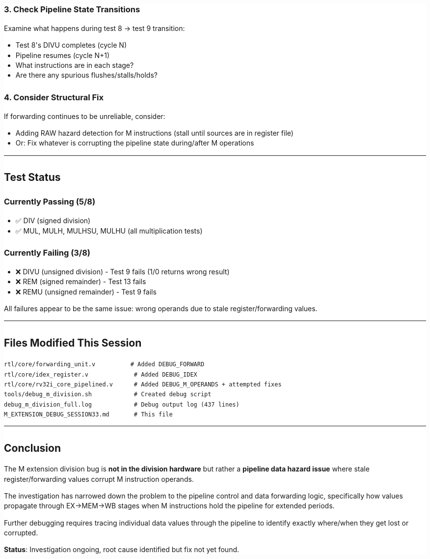### 3. Check Pipeline State Transitions
Examine what happens during test 8 → test 9 transition:
- Test 8's DIVU completes (cycle N)
- Pipeline resumes (cycle N+1)
- What instructions are in each stage?
- Are there any spurious flushes/stalls/holds?

### 4. Consider Structural Fix
If forwarding continues to be unreliable, consider:
- Adding RAW hazard detection for M instructions (stall until sources are in register file)
- Or: Fix whatever is corrupting the pipeline state during/after M operations

---

## Test Status

### Currently Passing (5/8)
- ✅ DIV (signed division)
- ✅ MUL, MULH, MULHSU, MULHU (all multiplication tests)

### Currently Failing (3/8)
- ❌ DIVU (unsigned division) - Test 9 fails (1/0 returns wrong result)
- ❌ REM (signed remainder) - Test 13 fails
- ❌ REMU (unsigned remainder) - Test 9 fails

All failures appear to be the same issue: wrong operands due to stale register/forwarding values.

---

## Files Modified This Session

```
rtl/core/forwarding_unit.v          # Added DEBUG_FORWARD
rtl/core/idex_register.v             # Added DEBUG_IDEX
rtl/core/rv32i_core_pipelined.v      # Added DEBUG_M_OPERANDS + attempted fixes
tools/debug_m_division.sh            # Created debug script
debug_m_division_full.log            # Debug output log (437 lines)
M_EXTENSION_DEBUG_SESSION33.md       # This file
```

---

## Conclusion

The M extension division bug is **not in the division hardware** but rather a **pipeline data hazard issue** where stale register/forwarding values corrupt M instruction operands.

The investigation has narrowed down the problem to the pipeline control and data forwarding logic, specifically how values propagate through EX→MEM→WB stages when M instructions hold the pipeline for extended periods.

Further debugging requires tracing individual data values through the pipeline to identify exactly where/when they get lost or corrupted.

**Status**: Investigation ongoing, root cause identified but fix not yet found.
